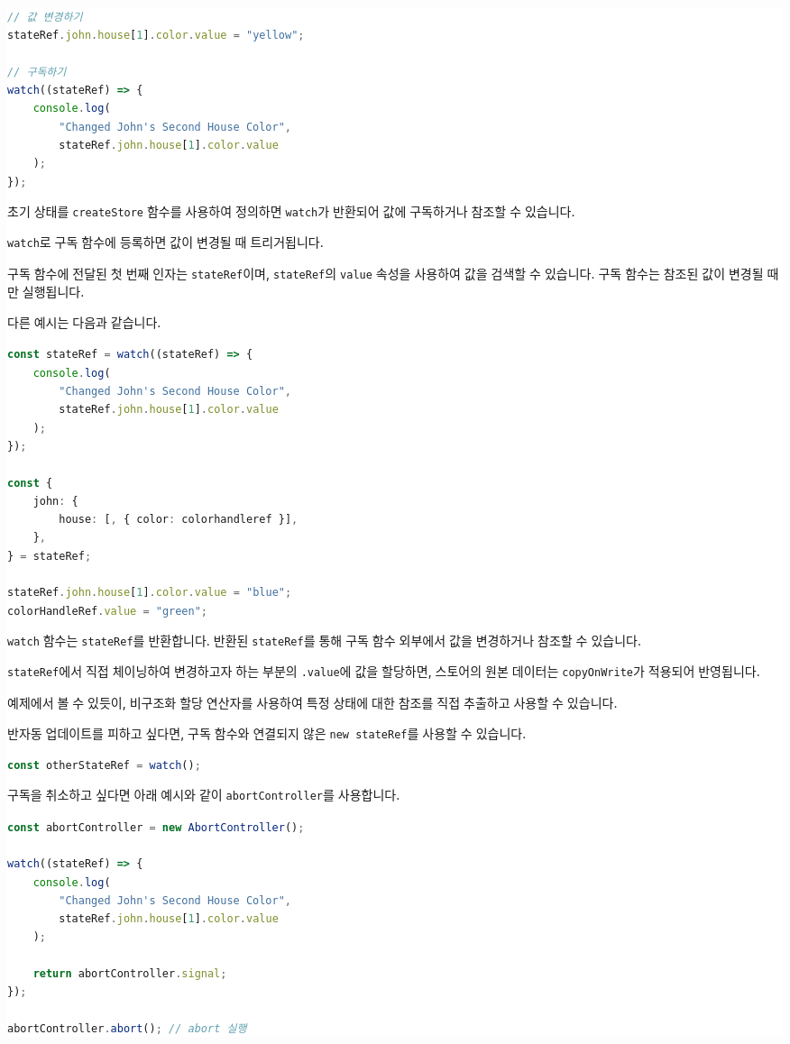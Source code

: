 ```typescript
// 값 변경하기
stateRef.john.house[1].color.value = "yellow";

// 구독하기
watch((stateRef) => {
    console.log(
        "Changed John's Second House Color",
        stateRef.john.house[1].color.value
    );
});
```

초기 상태를 `createStore` 함수를 사용하여 정의하면 `watch`가 반환되어 값에 구독하거나 참조할 수 있습니다.

`watch`로 구독 함수에 등록하면 값이 변경될 때 트리거됩니다.

구독 함수에 전달된 첫 번째 인자는 `stateRef`이며, `stateRef`의 `value` 속성을 사용하여 값을 검색할 수 있습니다. 구독 함수는 참조된 값이 변경될 때만 실행됩니다.

다른 예시는 다음과 같습니다.

```typescript
const stateRef = watch((stateRef) => {
    console.log(
        "Changed John's Second House Color",
        stateRef.john.house[1].color.value
    );
});

const {
    john: {
        house: [, { color: colorhandleref }],
    },
} = stateRef;

stateRef.john.house[1].color.value = "blue";
colorHandleRef.value = "green";
```

`watch` 함수는 `stateRef`를 반환합니다. 반환된 `stateRef`를 통해 구독 함수 외부에서 값을 변경하거나 참조할 수 있습니다.

`stateRef`에서 직접 체이닝하여 변경하고자 하는 부분의 `.value`에 값을 할당하면, 스토어의 원본 데이터는 `copyOnWrite`가 적용되어 반영됩니다.

예제에서 볼 수 있듯이, 비구조화 할당 연산자를 사용하여 특정 상태에 대한 참조를 직접 추출하고 사용할 수 있습니다.

반자동 업데이트를 피하고 싶다면, 구독 함수와 연결되지 않은 `new stateRef`를 사용할 수 있습니다.

```typescript
const otherStateRef = watch();
```

구독을 취소하고 싶다면 아래 예시와 같이 `abortController`를 사용합니다.

```typescript
const abortController = new AbortController();

watch((stateRef) => {
    console.log(
        "Changed John's Second House Color",
        stateRef.john.house[1].color.value
    );

    return abortController.signal;
});

abortController.abort(); // abort 실행
```
